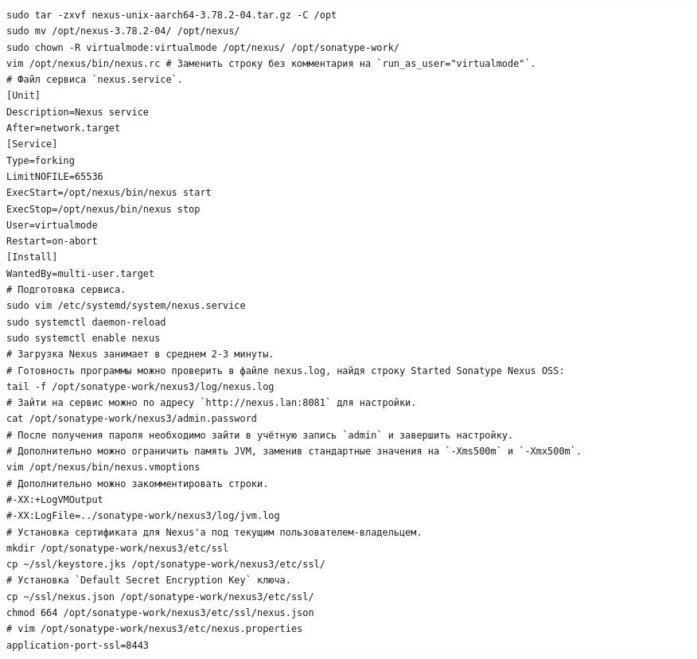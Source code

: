     sudo tar -zxvf nexus-unix-aarch64-3.78.2-04.tar.gz -C /opt
    sudo mv /opt/nexus-3.78.2-04/ /opt/nexus/
    sudo chown -R virtualmode:virtualmode /opt/nexus/ /opt/sonatype-work/
    vim /opt/nexus/bin/nexus.rc # Заменить строку без комментария на `run_as_user="virtualmode"`.
    # Файл сервиса `nexus.service`.
    [Unit]
    Description=Nexus service
    After=network.target
    [Service]
    Type=forking
    LimitNOFILE=65536
    ExecStart=/opt/nexus/bin/nexus start
    ExecStop=/opt/nexus/bin/nexus stop
    User=virtualmode
    Restart=on-abort
    [Install]
    WantedBy=multi-user.target
    # Подготовка сервиса.
    sudo vim /etc/systemd/system/nexus.service
    sudo systemctl daemon-reload
    sudo systemctl enable nexus
    # Загрузка Nexus занимает в среднем 2-3 минуты.
    # Готовность программы можно проверить в файле nexus.log, найдя строку Started Sonatype Nexus OSS:
    tail -f /opt/sonatype-work/nexus3/log/nexus.log
    # Зайти на сервис можно по адресу `http://nexus.lan:8081` для настройки.
    cat /opt/sonatype-work/nexus3/admin.password
    # После получения пароля необходимо зайти в учётную запись `admin` и завершить настройку.
    # Дополнительно можно ограничить память JVM, заменив стандартные значения на `-Xms500m` и `-Xmx500m`.
    vim /opt/nexus/bin/nexus.vmoptions
    # Дополнительно можно закомментировать строки.
    #-XX:+LogVMOutput
    #-XX:LogFile=../sonatype-work/nexus3/log/jvm.log
    # Установка сертификата для Nexus'а под текущим пользователем-владельцем.
    mkdir /opt/sonatype-work/nexus3/etc/ssl
    cp ~/ssl/keystore.jks /opt/sonatype-work/nexus3/etc/ssl/
    # Установка `Default Secret Encryption Key` ключа.
    cp ~/ssl/nexus.json /opt/sonatype-work/nexus3/etc/ssl/
    chmod 664 /opt/sonatype-work/nexus3/etc/ssl/nexus.json
    # vim /opt/sonatype-work/nexus3/etc/nexus.properties
    application-port-ssl=8443